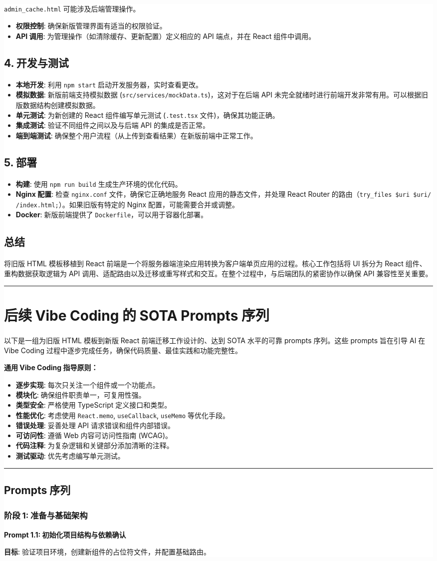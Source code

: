 `admin_cache.html` 可能涉及后端管理操作。

*   **权限控制**: 确保新版管理界面有适当的权限验证。
*   **API 调用**: 为管理操作（如清除缓存、更新配置）定义相应的 API 端点，并在 React 组件中调用。

## 4. 开发与测试

*   **本地开发**: 利用 `npm start` 启动开发服务器，实时查看更改。
*   **模拟数据**: 新版前端支持模拟数据 (`src/services/mockData.ts`)，这对于在后端 API 未完全就绪时进行前端开发非常有用。可以根据旧版数据结构创建模拟数据。
*   **单元测试**: 为新创建的 React 组件编写单元测试 (`.test.tsx` 文件)，确保其功能正确。
*   **集成测试**: 验证不同组件之间以及与后端 API 的集成是否正常。
*   **端到端测试**: 确保整个用户流程（从上传到查看结果）在新版前端中正常工作。

## 5. 部署

*   **构建**: 使用 `npm run build` 生成生产环境的优化代码。
*   **Nginx 配置**: 检查 `nginx.conf` 文件，确保它正确地服务 React 应用的静态文件，并处理 React Router 的路由（`try_files $uri $uri/ /index.html;`）。如果旧版有特定的 Nginx 配置，可能需要合并或调整。
*   **Docker**: 新版前端提供了 `Dockerfile`，可以用于容器化部署。

## 总结

将旧版 HTML 模板移植到 React 前端是一个将服务器端渲染应用转换为客户端单页应用的过程。核心工作包括将 UI 拆分为 React 组件、重构数据获取逻辑为 API 调用、适配路由以及迁移或重写样式和交互。在整个过程中，与后端团队的紧密协作以确保 API 兼容性至关重要。

---

# 后续 Vibe Coding 的 SOTA Prompts 序列

以下是一组为旧版 HTML 模板到新版 React 前端迁移工作设计的、达到 SOTA 水平的可靠 prompts 序列。这些 prompts 旨在引导 AI 在 Vibe Coding 过程中逐步完成任务，确保代码质量、最佳实践和功能完整性。

**通用 Vibe Coding 指导原则：**

*   **逐步实现**: 每次只关注一个组件或一个功能点。
*   **模块化**: 确保组件职责单一，可复用性强。
*   **类型安全**: 严格使用 TypeScript 定义接口和类型。
*   **性能优化**: 考虑使用 `React.memo`, `useCallback`, `useMemo` 等优化手段。
*   **错误处理**: 妥善处理 API 请求错误和组件内部错误。
*   **可访问性**: 遵循 Web 内容可访问性指南 (WCAG)。
*   **代码注释**: 为复杂逻辑和关键部分添加清晰的注释。
*   **测试驱动**: 优先考虑编写单元测试。

---

## Prompts 序列

### 阶段 1: 准备与基础架构

**Prompt 1.1: 初始化项目结构与依赖确认**

**目标**: 验证项目环境，创建新组件的占位符文件，并配置基础路由。

